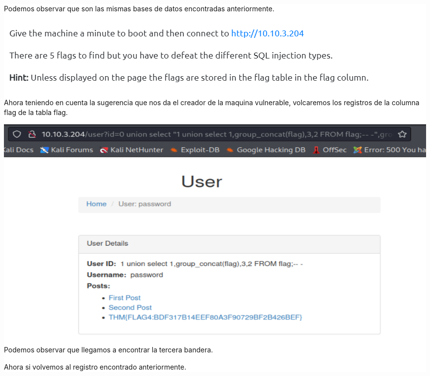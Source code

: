 Podemos observar que son las mismas bases de datos encontradas anteriormente.

![](/assets/images/SQHell/image035.png)

Ahora teniendo en cuenta la sugerencia que nos da el creador de la maquina vulnerable, volcaremos los registros de la columna flag de la tabla flag.

![](/assets/images/SQHell/image036.png)

Podemos observar que llegamos a encontrar la tercera bandera.

Ahora si volvemos al registro encontrado anteriormente.
